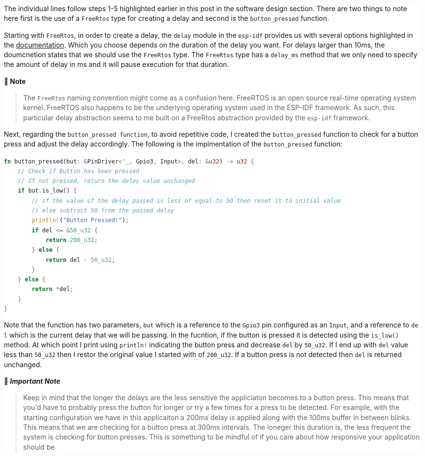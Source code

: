 The individual lines follow steps 1-5 highlighted earlier in this post in the software design section. There are two things to note here first is the use of a `FreeRtos` type for creating a delay and second is the `button_pressed` function.

Starting with `FreeRtos`, in order to create a delay, the `delay` module in the `esp-idf` provides us with several options highlighted in the [documentation](https://esp-rs.github.io/esp-idf-hal/esp_idf_hal/delay/index.html). Which you choose depends on the duration of the delay you want. For delays larger than 10ms, the doumcnetion states that we should use the `FreeRtos` type. The `FreeRtos` type has a `delay_ms` method that we only need to specify the amount of delay in ms and it will pause execution for that duration.

**📝 Note**

> The `FreeRtos` naming convention might come as a confusion here. FreeRTOS is an open source real-time operating system kernel. FreeRTOS also happens to be the underlying operating system used in the ESP-IDF framework. As such, this particular delay abstraction seems to me built on a FreeRtos abstraction provided by the `esp-idf` framework.

Next, regarding the `button_pressed function`, to avoid repetitive code, I created the `button_pressed` function to check for a button press and adjust the delay accordingly. The following is the implmentation of the `button_pressed` function:

```rust
fn button_pressed(but: &PinDriver<'_, Gpio3, Input>, del: &u32) -> u32 {
    // Check if Button has been pressed
    // If not pressed, return the delay value unchanged
    if but.is_low() {
        // if the value of the delay passed is less of equal to 50 then reset it to initial value
        // else subtract 50 from the passed delay
        println!("Button Pressed!");
        if del <= &50_u32 {
            return 200_u32;
        } else {
            return del - 50_u32;
        }
    } else {
        return *del;
    }
}
```

Note that the function has two parameters, `but` which is a reference to the `Gpio3` pin configured as an `Input`, and a reference to `del` which is the current delay that we will be passing. In the fucntion, if the button is pressed it is detected using the `is_low()` method. At which point I print using `println!` indicating the button press and decrease `del` by `50_u32`. If I end up with `del` value less than `50_u32` then I restor the original value I started with of `200_u32`. If a button press is not detected then `del` is returned unchanged.

**🚨 *Important Note***

> Keep in mind that the longer the delays are the less sensitive the appliciaton becomes to a button press. This means that you'd have to probably press the button for longer or try a few times for a press to be detected. For example, with the starting configuration we have in this applicaiton a 200ms delay is applied along with the 100ms buffer in between blinks. This means that we are checking for a button press at 300ms intervals. The loneger this duration is, the less frequent the system is checking for button presses. This is something to be mindful of if you care about how responsive your application should be.
